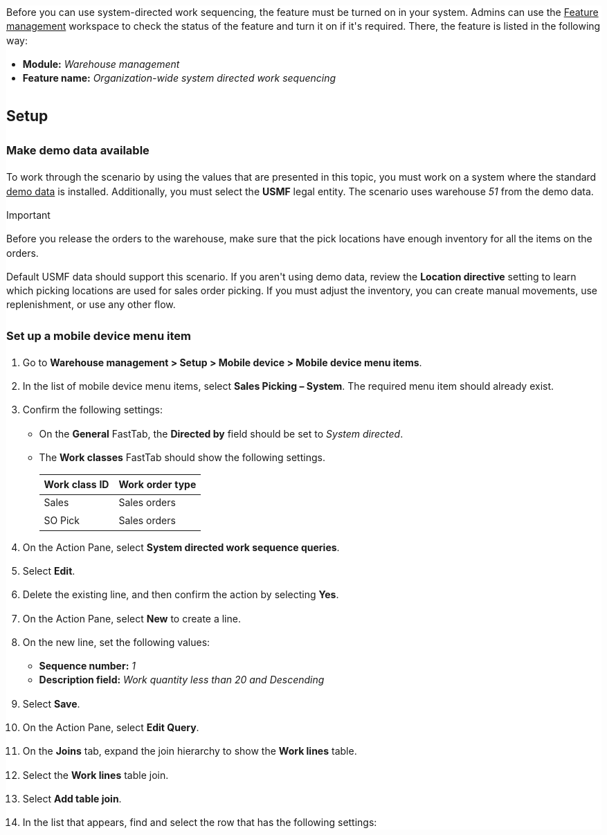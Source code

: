 Before you can use system-directed work sequencing, the feature must be turned on in your system. Admins can use the [Feature management](../../fin-ops-core/fin-ops/get-started/feature-management/feature-management-overview.md) workspace to check the status of the feature and turn it on if it's required. There, the feature is listed in the following way:

- **Module:** *Warehouse management*
- **Feature name:** *Organization-wide system directed work sequencing*

## Setup

### Make demo data available

To work through the scenario by using the values that are presented in this topic, you must work on a system where the standard [demo data](../../fin-ops-core/fin-ops/get-started/demo-data.md) is installed. Additionally, you must select the **USMF** legal entity. The scenario uses warehouse *51* from the demo data.

> [!IMPORTANT]
> Before you release the orders to the warehouse, make sure that the pick locations have enough inventory for all the items on the orders.
>
> Default USMF data should support this scenario. If you aren't using demo data, review the **Location directive** setting to learn which picking locations are used for sales order picking. If you must adjust the inventory, you can create manual movements, use replenishment, or use any other flow.

### Set up a mobile device menu item

1. Go to **Warehouse management \> Setup \> Mobile device \> Mobile device menu items**.
1. In the list of mobile device menu items, select **Sales Picking – System**. The required menu item should already exist. 
1. Confirm the following settings:

    - On the **General** FastTab, the **Directed by** field should be set to *System directed*.
    - The **Work classes** FastTab should show the following settings.

        | Work class ID | Work order type |
        |---|---|
        | Sales | Sales orders |
        | SO Pick | Sales orders |

1. On the Action Pane, select **System directed work sequence queries**.
1. Select **Edit**.
1. Delete the existing line, and then confirm the action by selecting **Yes**.
1. On the Action Pane, select **New** to create a line.
1. On the new line, set the following values:

    - **Sequence number:** *1*
    - **Description field:** *Work quantity less than 20 and Descending*

1. Select **Save**.
1. On the Action Pane, select **Edit Query**.
1. On the **Joins** tab, expand the join hierarchy to show the **Work lines** table.
1. Select the **Work lines** table join.
1. Select **Add table join**.
1. In the list that appears, find and select the row that has the following settings:
